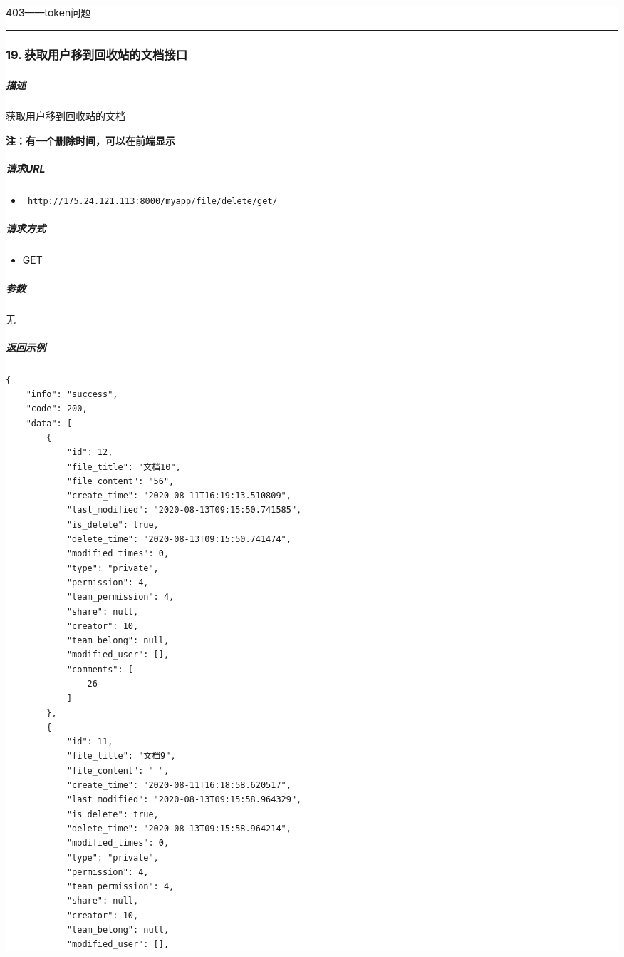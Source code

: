 403——token问题

****

### 19. 获取用户移到回收站的文档接口

##### 描述

获取用户移到回收站的文档

**注：有一个删除时间，可以在前端显示**

##### 请求URL

- ` http://175.24.121.113:8000/myapp/file/delete/get/`

##### 请求方式

- GET

##### 参数

无

##### 返回示例 

``` 
{
    "info": "success",
    "code": 200,
    "data": [
        {
            "id": 12,
            "file_title": "文档10",
            "file_content": "56",
            "create_time": "2020-08-11T16:19:13.510809",
            "last_modified": "2020-08-13T09:15:50.741585",
            "is_delete": true,
            "delete_time": "2020-08-13T09:15:50.741474",
            "modified_times": 0,
            "type": "private",
            "permission": 4,
            "team_permission": 4,
            "share": null,
            "creator": 10,
            "team_belong": null,
            "modified_user": [],
            "comments": [
                26
            ]
        },
        {
            "id": 11,
            "file_title": "文档9",
            "file_content": " ",
            "create_time": "2020-08-11T16:18:58.620517",
            "last_modified": "2020-08-13T09:15:58.964329",
            "is_delete": true,
            "delete_time": "2020-08-13T09:15:58.964214",
            "modified_times": 0,
            "type": "private",
            "permission": 4,
            "team_permission": 4,
            "share": null,
            "creator": 10,
            "team_belong": null,
            "modified_user": [],
```